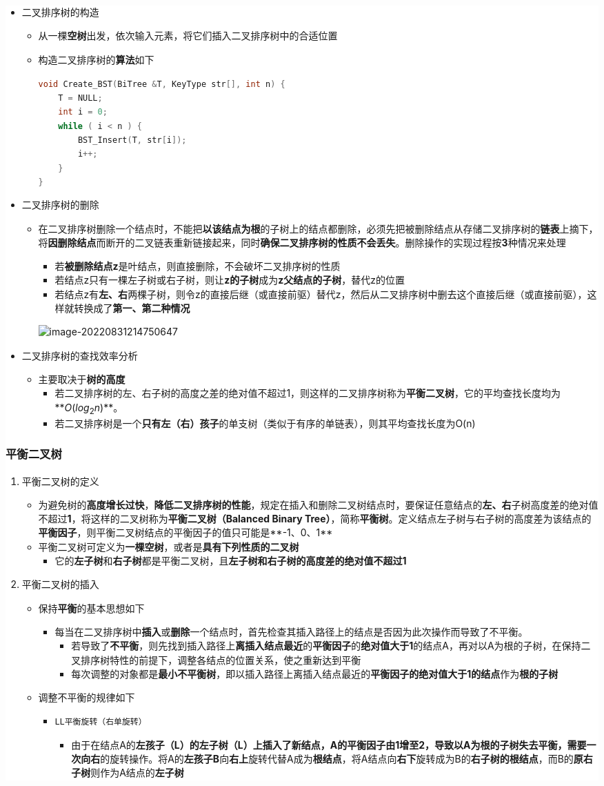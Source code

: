 + 二叉排序树的构造

  + 从一棵**空树**出发，依次输入元素，将它们插入二叉排序树中的合适位置

  + 构造二叉排序树的**算法**如下

    ```c
    void Create_BST(BiTree &T, KeyType str[], int n) {
        T = NULL;
        int i = 0;
        while ( i < n ) {
            BST_Insert(T, str[i]);
            i++;
        }
    }   
    ```

+ 二叉排序树的删除

  + 在二叉排序树删除一个结点时，不能把**以该结点为根**的子树上的结点都删除，必须先把被删除结点从存储二叉排序树的**链表**上摘下，将**因删除结点**而断开的二叉链表重新链接起来，同时**确保二叉排序树的性质不会丢失**。删除操作的实现过程按**3**种情况来处理

    + 若**被删除结点z**是叶结点，则直接删除，不会破坏二叉排序树的性质
    + 若结点z只有一棵左子树或右子树，则让**z的子树**成为**z父结点的子树**，替代z的位置
    + 若结点z有**左、右**两棵子树，则令z的直接后继（或直接前驱）替代z，然后从二叉排序树中删去这个直接后继（或直接前驱），这样就转换成了**第一、第二种情况**

    ![image-20220831214750647](https://newcih-picgo.oss-cn-beijing.aliyuncs.com/image-20220831214750647.png)

+ 二叉排序树的查找效率分析

  + 主要取决于**树的高度**
    + 若二叉排序树的左、右子树的高度之差的绝对值不超过1，则这样的二叉排序树称为**平衡二叉树**，它的平均查找长度均为**$O(log_2n)$**。
    + 若二叉排序树是一个**只有左（右）孩子**的单支树（类似于有序的单链表），则其平均查找长度为O(n)

### 平衡二叉树

1. 平衡二叉树的定义

   + 为避免树的**高度增长过快**，**降低二叉排序树的性能**，规定在插入和删除二叉树结点时，要保证任意结点的**左、右**子树高度差的绝对值不超过**1**，将这样的二叉树称为**平衡二叉树（Balanced Binary Tree）**，简称**平衡树**。定义结点左子树与右子树的高度差为该结点的**平衡因子**，则平衡二叉树结点的平衡因子的值只可能是**-1、0、1**
   + 平衡二叉树可定义为**一棵空树**，或者是**具有下列性质的二叉树**
     + 它的**左子树**和**右子树**都是平衡二叉树，且**左子树和右子树的高度差的绝对值不超过1**

2. 平衡二叉树的插入

   + 保持**平衡**的基本思想如下

     + 每当在二叉排序树中**插入**或**删除**一个结点时，首先检查其插入路径上的结点是否因为此次操作而导致了不平衡。
       + 若导致了**不平衡**，则先找到插入路径上**离插入结点最近**的**平衡因子**的**绝对值大于1**的结点A，再对以A为根的子树，在保持二叉排序树特性的前提下，调整各结点的位置关系，使之重新达到平衡
       + 每次调整的对象都是**最小不平衡树**，即以插入路径上离插入结点最近的**平衡因子的绝对值大于1的结点**作为**根的子树**

   + 调整不平衡的规律如下

     + `LL平衡旋转（右单旋转）`

       + 由于在结点A的**左孩子（L）**的**左子树（L）**上插入了新结点，A的平衡因子由1增至2，导致以A为根的子树失去平衡，需要一次**向右**的旋转操作。将A的**左孩子B**向**右上**旋转代替A成为**根结点**，将A结点向**右下**旋转成为B的**右子树的根结点**，而B的**原右子树**则作为A结点的**左子树**
